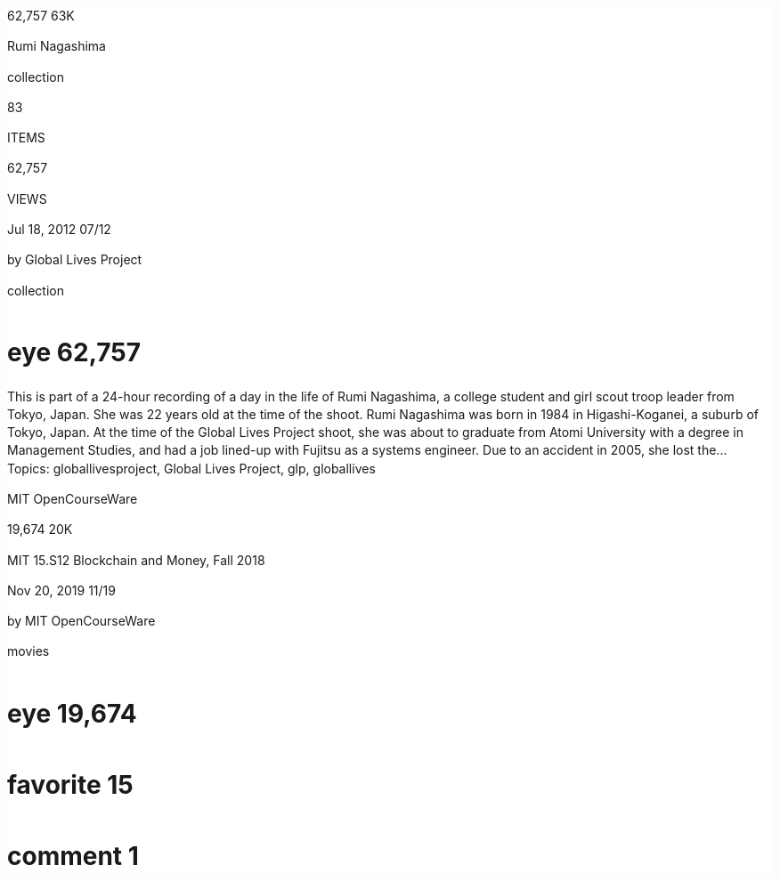 62,757 63K

[](/details/ruminagashima)

Rumi Nagashima

<span class="sr-only">collection</span>

83

ITEMS

62,757

VIEWS

Jul 18, 2012 07/12

<span class="hidden-lists">by</span> <span class="byv" title="Global Lives Project">Global Lives Project</span>

<span class="iconochive-collection" aria-hidden="true"></span><span class="sr-only">collection</span>

<span class="iconochive-eye" aria-hidden="true"></span><span class="sr-only">eye</span> 62,757
==============================================================================================

This is part of a 24-hour recording of a day in the life of Rumi Nagashima, a college student and girl scout troop leader from Tokyo, Japan. She was 22 years old at the time of the shoot. Rumi Nagashima was born in 1984 in Higashi-Koganei, a suburb of Tokyo, Japan. At the time of the Global Lives Project shoot, she was about to graduate from Atomi University with a degree in Management Studies, and had a job lined-up with Fujitsu as a systems engineer. Due to an accident in 2005, she lost the...  
Topics: globallivesproject, Global Lives Project, glp, globallives  

<a href="/details/mit_ocw" class="stealth"></a>

MIT OpenCourseWare

19,674 20K

[](/details/MIT15.S12F18 "MIT 15.S12 Blockchain and Money, Fall 2018")

MIT 15.S12 Blockchain and Money, Fall 2018

Nov 20, 2019 11/19

<span class="hidden-lists">by</span> <span class="byv" title="MIT OpenCourseWare">MIT OpenCourseWare</span>

<span class="iconochive-movies" aria-hidden="true"></span><span class="sr-only">movies</span>

<span class="iconochive-eye" aria-hidden="true"></span><span class="sr-only">eye</span> 19,674
==============================================================================================

<span class="iconochive-favorite" aria-hidden="true"></span><span class="sr-only">favorite</span> 15
====================================================================================================

<span class="iconochive-comment" aria-hidden="true"></span><span class="sr-only">comment</span> 1
=================================================================================================
